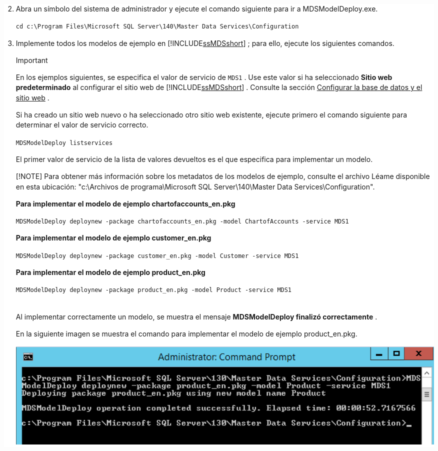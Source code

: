 2.  Abra un símbolo del sistema de administrador y ejecute el comando siguiente para ir a MDSModelDeploy.exe.  
  
    ```  
    cd c:\Program Files\Microsoft SQL Server\140\Master Data Services\Configuration  
    ```  
  
3.  Implemente todos los modelos de ejemplo en [!INCLUDE[ssMDSshort](../includes/ssmdsshort-md.md)] ; para ello, ejecute los siguientes comandos.  
  
    > [!IMPORTANT]  
    >  En los ejemplos siguientes, se especifica el valor de servicio de `MDS1` . Use este valor si ha seleccionado  **Sitio web predeterminado** al configurar el sitio web de [!INCLUDE[ssMDSshort](../includes/ssmdsshort-md.md)] .  Consulte la sección [Configurar la base de datos y el sitio web](#SetUpWeb) .  
    >   
    >  Si ha creado un sitio web nuevo o ha seleccionado otro sitio web existente, ejecute primero el comando siguiente para determinar el valor de servicio correcto.  
    >   
    >  `MDSModelDeploy listservices`  
    >   
    >  El primer valor de servicio de la lista de valores devueltos es el que especifica para implementar un modelo.  
    >
    > [!NOTE]
    > Para obtener más información sobre los metadatos de los modelos de ejemplo, consulte el archivo Léame disponible en esta ubicación: "c:\Archivos de programa\Microsoft SQL Server\140\Master Data Services\Configuration".
    >
   
     **Para implementar el modelo de ejemplo chartofaccounts_en.pkg**  
  
    ```  
    MDSModelDeploy deploynew -package chartofaccounts_en.pkg -model ChartofAccounts -service MDS1  
    ```  
  
     **Para implementar el modelo de ejemplo customer_en.pkg**  
  
    ```  
    MDSModelDeploy deploynew -package customer_en.pkg -model Customer -service MDS1  
    ```  
  
     **Para implementar el modelo de ejemplo product_en.pkg**  
  
    ```  
    MDSModelDeploy deploynew -package product_en.pkg -model Product -service MDS1  
  
    ```  
  
     Al implementar correctamente un modelo, se muestra el mensaje **MDSModelDeploy finalizó correctamente** .  
  
     En la siguiente imagen se muestra el comando para implementar el modelo de ejemplo product_en.pkg.  
  
     ![Línea de comandos para implementar el modelo de ejemplo Producto](../master-data-services/media/mds-commandprompt-deployingsamplemodel-product.png "Línea de comandos para implementar el modelo de ejemplo Producto")  
  